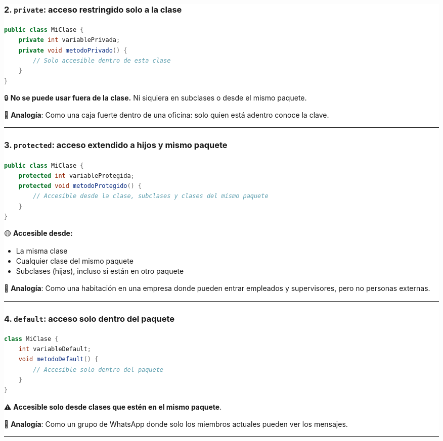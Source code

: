 
### 2. `private`: acceso restringido solo a la clase

```java
public class MiClase {
    private int variablePrivada;
    private void metodoPrivado() {
        // Solo accesible dentro de esta clase
    }
}
```

🔒 **No se puede usar fuera de la clase.** Ni siquiera en subclases o desde el mismo paquete.

🎲 **Analogía**: Como una caja fuerte dentro de una oficina: solo quien está adentro conoce la clave.

---

### 3. `protected`: acceso extendido a hijos y mismo paquete

```java
public class MiClase {
    protected int variableProtegida;
    protected void metodoProtegido() {
        // Accesible desde la clase, subclases y clases del mismo paquete
    }
}
```

🟡 **Accesible desde:**

- La misma clase
- Cualquier clase del mismo paquete
- Subclases (hijas), incluso si están en otro paquete

🎲 **Analogía**: Como una habitación en una empresa donde pueden entrar empleados y supervisores, pero no personas externas.

---

### 4. `default`: acceso solo dentro del paquete

```java
class MiClase {
    int variableDefault;
    void metodoDefault() {
        // Accesible solo dentro del paquete
    }
}
```

⚠️ **Accesible solo desde clases que estén en el mismo paquete**.

🎲 **Analogía**: Como un grupo de WhatsApp donde solo los miembros actuales pueden ver los mensajes.

---